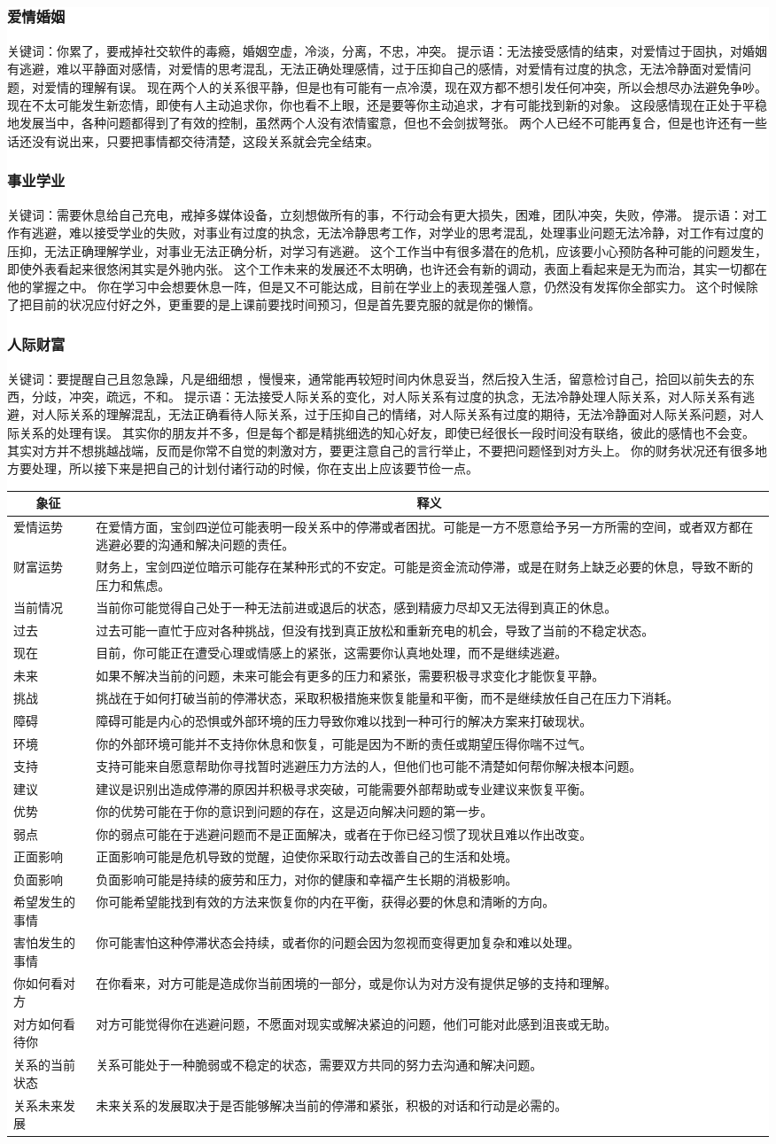 ### 爱情婚姻
关键词：你累了，要戒掉社交软件的毒瘾，婚姻空虚，冷淡，分离，不忠，冲突。
提示语：无法接受感情的结束，对爱情过于固执，对婚姻有逃避，难以平静面对感情，对爱情的思考混乱，无法正确处理感情，过于压抑自己的感情，对爱情有过度的执念，无法冷静面对爱情问题，对爱情的理解有误。
现在两个人的关系很平静，但是也有可能有一点冷漠，现在双方都不想引发任何冲突，所以会想尽办法避免争吵。
现在不太可能发生新恋情，即使有人主动追求你，你也看不上眼，还是要等你主动追求，才有可能找到新的对象。
这段感情现在正处于平稳地发展当中，各种问题都得到了有效的控制，虽然两个人没有浓情蜜意，但也不会剑拔弩张。
两个人已经不可能再复合，但是也许还有一些话还没有说出来，只要把事情都交待清楚，这段关系就会完全结束。

### 事业学业
关键词：需要休息给自己充电，戒掉多媒体设备，立刻想做所有的事，不行动会有更大损失，困难，团队冲突，失败，停滞。
提示语：对工作有逃避，难以接受学业的失败，对事业有过度的执念，无法冷静思考工作，对学业的思考混乱，处理事业问题无法冷静，对工作有过度的压抑，无法正确理解学业，对事业无法正确分析，对学习有逃避。
这个工作当中有很多潜在的危机，应该要小心预防各种可能的问题发生，即使外表看起来很悠闲其实是外驰内张。
这个工作未来的发展还不太明确，也许还会有新的调动，表面上看起来是无为而治，其实一切都在他的掌握之中。
你在学习中会想要休息一阵，但是又不可能达成，目前在学业上的表现差强人意，仍然没有发挥你全部实力。
这个时候除了把目前的状况应付好之外，更重要的是上课前要找时间预习，但是首先要克服的就是你的懒惰。

### 人际财富
关键词：要提醒自己且忽急躁，凡是细细想 ，慢慢来，通常能再较短时间内休息妥当，然后投入生活，留意检讨自己，拾回以前失去的东西，分歧，冲突，疏远，不和。
提示语：无法接受人际关系的变化，对人际关系有过度的执念，无法冷静处理人际关系，对人际关系有逃避，对人际关系的理解混乱，无法正确看待人际关系，过于压抑自己的情绪，对人际关系有过度的期待，无法冷静面对人际关系问题，对人际关系的处理有误。
其实你的朋友并不多，但是每个都是精挑细选的知心好友，即使已经很长一段时间没有联络，彼此的感情也不会变。
其实对方并不想挑越战端，反而是你常不自觉的刺激对方，要更注意自己的言行举止，不要把问题怪到对方头上。
你的财务状况还有很多地方要处理，所以接下来是把自己的计划付诸行动的时候，你在支出上应该要节俭一点。

| 象征           | 释义                                                                                                                                       |
| -------------- | ------------------------------------------------------------------------------------------------------------------------------------------ |
| 爱情运势       | 在爱情方面，宝剑四逆位可能表明一段关系中的停滞或者困扰。可能是一方不愿意给予另一方所需的空间，或者双方都在逃避必要的沟通和解决问题的责任。 |
| 财富运势       | 财务上，宝剑四逆位暗示可能存在某种形式的不安定。可能是资金流动停滞，或是在财务上缺乏必要的休息，导致不断的压力和焦虑。                     |
| 当前情况       | 当前你可能觉得自己处于一种无法前进或退后的状态，感到精疲力尽却又无法得到真正的休息。                                                       |
| 过去           | 过去可能一直忙于应对各种挑战，但没有找到真正放松和重新充电的机会，导致了当前的不稳定状态。                                                 |
| 现在           | 目前，你可能正在遭受心理或情感上的紧张，这需要你认真地处理，而不是继续逃避。                                                               |
| 未来           | 如果不解决当前的问题，未来可能会有更多的压力和紧张，需要积极寻求变化才能恢复平静。                                                         |
| 挑战           | 挑战在于如何打破当前的停滞状态，采取积极措施来恢复能量和平衡，而不是继续放任自己在压力下消耗。                                             |
| 障碍           | 障碍可能是内心的恐惧或外部环境的压力导致你难以找到一种可行的解决方案来打破现状。                                                           |
| 环境           | 你的外部环境可能并不支持你休息和恢复，可能是因为不断的责任或期望压得你喘不过气。                                                           |
| 支持           | 支持可能来自愿意帮助你寻找暂时逃避压力方法的人，但他们也可能不清楚如何帮你解决根本问题。                                                   |
| 建议           | 建议是识别出造成停滞的原因并积极寻求突破，可能需要外部帮助或专业建议来恢复平衡。                                                           |
| 优势           | 你的优势可能在于你的意识到问题的存在，这是迈向解决问题的第一步。                                                                           |
| 弱点           | 你的弱点可能在于逃避问题而不是正面解决，或者在于你已经习惯了现状且难以作出改变。                                                           |
| 正面影响       | 正面影响可能是危机导致的觉醒，迫使你采取行动去改善自己的生活和处境。                                                                       |
| 负面影响       | 负面影响可能是持续的疲劳和压力，对你的健康和幸福产生长期的消极影响。                                                                       |
| 希望发生的事情 | 你可能希望能找到有效的方法来恢复你的内在平衡，获得必要的休息和清晰的方向。                                                                 |
| 害怕发生的事情 | 你可能害怕这种停滞状态会持续，或者你的问题会因为忽视而变得更加复杂和难以处理。                                                             |
| 你如何看对方   | 在你看来，对方可能是造成你当前困境的一部分，或是你认为对方没有提供足够的支持和理解。                                                       |
| 对方如何看待你 | 对方可能觉得你在逃避问题，不愿面对现实或解决紧迫的问题，他们可能对此感到沮丧或无助。                                                       |
| 关系的当前状态 | 关系可能处于一种脆弱或不稳定的状态，需要双方共同的努力去沟通和解决问题。                                                                   |
| 关系未来发展   | 未来关系的发展取决于是否能够解决当前的停滞和紧张，积极的对话和行动是必需的。                                                               |